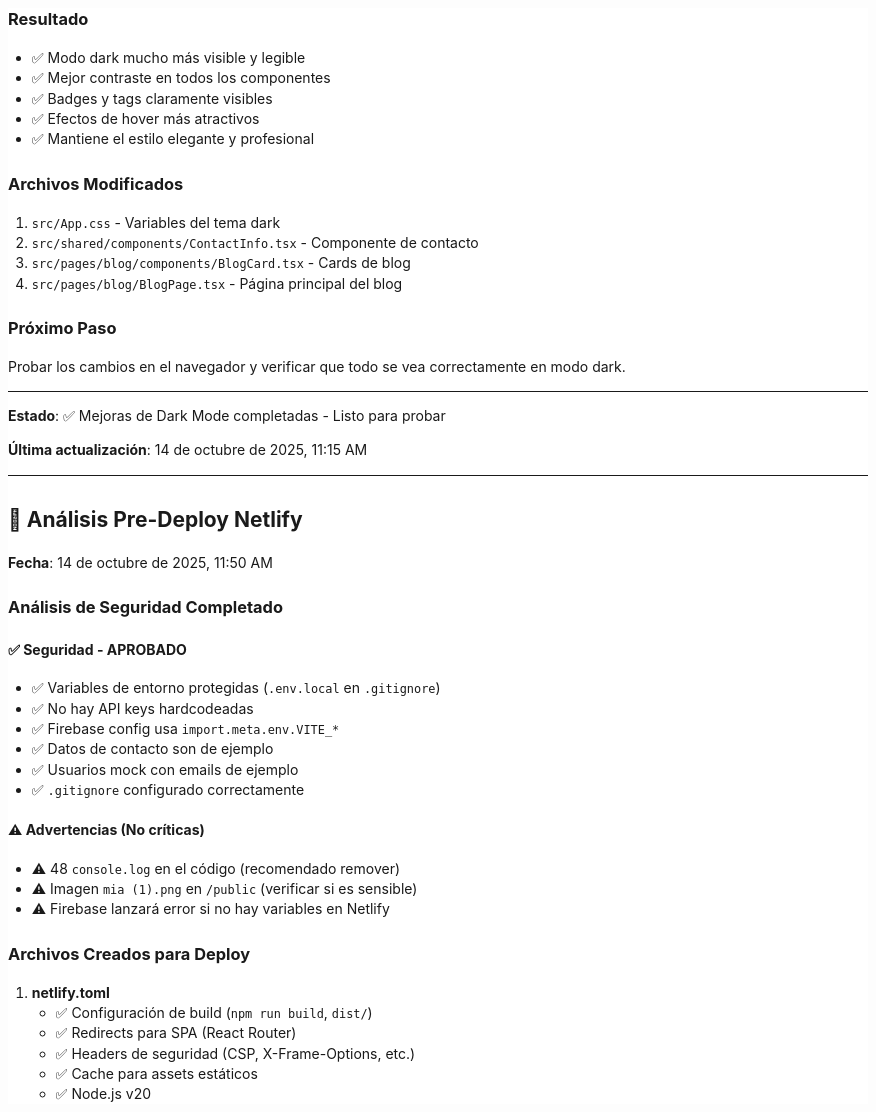 ### **Resultado**
- ✅ Modo dark mucho más visible y legible
- ✅ Mejor contraste en todos los componentes
- ✅ Badges y tags claramente visibles
- ✅ Efectos de hover más atractivos
- ✅ Mantiene el estilo elegante y profesional

### **Archivos Modificados**
1. `src/App.css` - Variables del tema dark
2. `src/shared/components/ContactInfo.tsx` - Componente de contacto
3. `src/pages/blog/components/BlogCard.tsx` - Cards de blog
4. `src/pages/blog/BlogPage.tsx` - Página principal del blog

### **Próximo Paso**
Probar los cambios en el navegador y verificar que todo se vea correctamente en modo dark.

---

**Estado**: ✅ Mejoras de Dark Mode completadas - Listo para probar

**Última actualización**: 14 de octubre de 2025, 11:15 AM

---

## 🚀 Análisis Pre-Deploy Netlify

**Fecha**: 14 de octubre de 2025, 11:50 AM

### **Análisis de Seguridad Completado**

#### ✅ **Seguridad - APROBADO**
- ✅ Variables de entorno protegidas (`.env.local` en `.gitignore`)
- ✅ No hay API keys hardcodeadas
- ✅ Firebase config usa `import.meta.env.VITE_*`
- ✅ Datos de contacto son de ejemplo
- ✅ Usuarios mock con emails de ejemplo
- ✅ `.gitignore` configurado correctamente

#### ⚠️ **Advertencias (No críticas)**
- ⚠️ 48 `console.log` en el código (recomendado remover)
- ⚠️ Imagen `mia (1).png` en `/public` (verificar si es sensible)
- ⚠️ Firebase lanzará error si no hay variables en Netlify

### **Archivos Creados para Deploy**

1. **netlify.toml**
   - ✅ Configuración de build (`npm run build`, `dist/`)
   - ✅ Redirects para SPA (React Router)
   - ✅ Headers de seguridad (CSP, X-Frame-Options, etc.)
   - ✅ Cache para assets estáticos
   - ✅ Node.js v20
